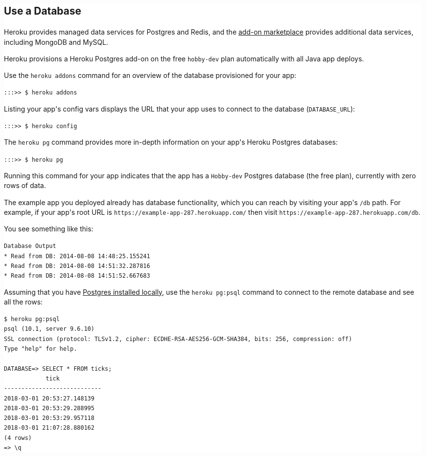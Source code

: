 <h2 data-next-message="I understand how to use a database">Use a Database</h2>

Heroku provides managed data services for Postgres and Redis, and the [add-on marketplace](https://elements.heroku.com/addons/categories/data-stores) provides additional data services, including MongoDB and MySQL.

Heroku provisions a Heroku Postgres add-on on the free `hobby-dev` plan automatically with all Java app deploys.

Use the `heroku addons` command for an overview of the database provisioned for your app:

```term
:::>> $ heroku addons
```

Listing your app's config vars displays the URL that your app uses to connect to the database (`DATABASE_URL`):

```term
:::>> $ heroku config
```

The `heroku pg` command provides more in-depth information on your app's Heroku Postgres databases:

```term
:::>> $ heroku pg
```

Running this command for your app indicates that the app has a `Hobby-dev` Postgres database (the free plan), currently with zero rows of data.

The example app you deployed already has database functionality, which you can reach by visiting your app's `/db` path. For example, if your app's root URL is `https://example-app-287.herokuapp.com/` then visit `https://example-app-287.herokuapp.com/db`.

You see something like this:

```
Database Output
* Read from DB: 2014-08-08 14:48:25.155241
* Read from DB: 2014-08-08 14:51:32.287816
* Read from DB: 2014-08-08 14:51:52.667683
```

Assuming that you have [Postgres installed locally](heroku-postgresql#local-setup), use the `heroku pg:psql` command to connect to the remote database and see all the rows:

```term
$ heroku pg:psql
psql (10.1, server 9.6.10)
SSL connection (protocol: TLSv1.2, cipher: ECDHE-RSA-AES256-GCM-SHA384, bits: 256, compression: off)
Type "help" for help.

DATABASE=> SELECT * FROM ticks;
            tick
----------------------------
2018-03-01 20:53:27.148139
2018-03-01 20:53:29.288995
2018-03-01 20:53:29.957118
2018-03-01 21:07:28.880162
(4 rows)
=> \q
```
